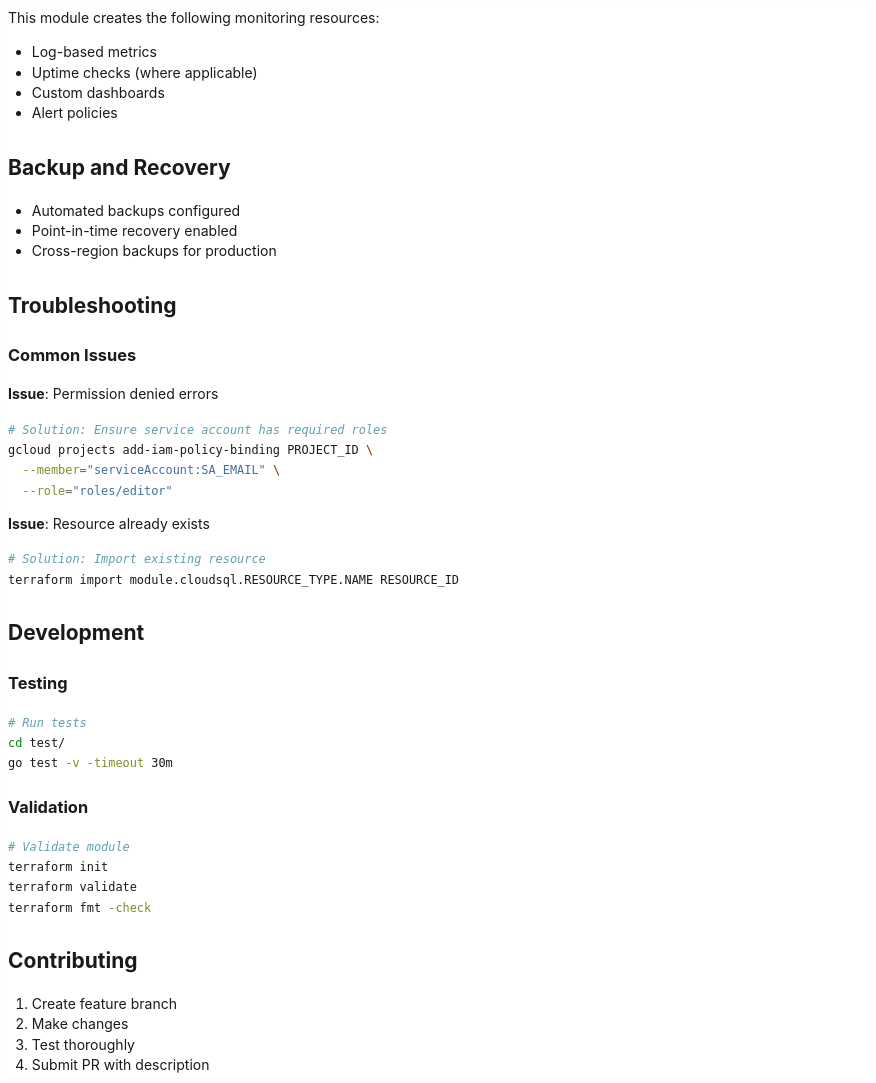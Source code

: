 This module creates the following monitoring resources:
- Log-based metrics
- Uptime checks (where applicable)
- Custom dashboards
- Alert policies

## Backup and Recovery

- Automated backups configured
- Point-in-time recovery enabled
- Cross-region backups for production

## Troubleshooting

### Common Issues

**Issue**: Permission denied errors
```bash
# Solution: Ensure service account has required roles
gcloud projects add-iam-policy-binding PROJECT_ID \
  --member="serviceAccount:SA_EMAIL" \
  --role="roles/editor"
```

**Issue**: Resource already exists
```bash
# Solution: Import existing resource
terraform import module.cloudsql.RESOURCE_TYPE.NAME RESOURCE_ID
```

## Development

### Testing
```bash
# Run tests
cd test/
go test -v -timeout 30m
```

### Validation
```bash
# Validate module
terraform init
terraform validate
terraform fmt -check
```

## Contributing

1. Create feature branch
2. Make changes
3. Test thoroughly
4. Submit PR with description
